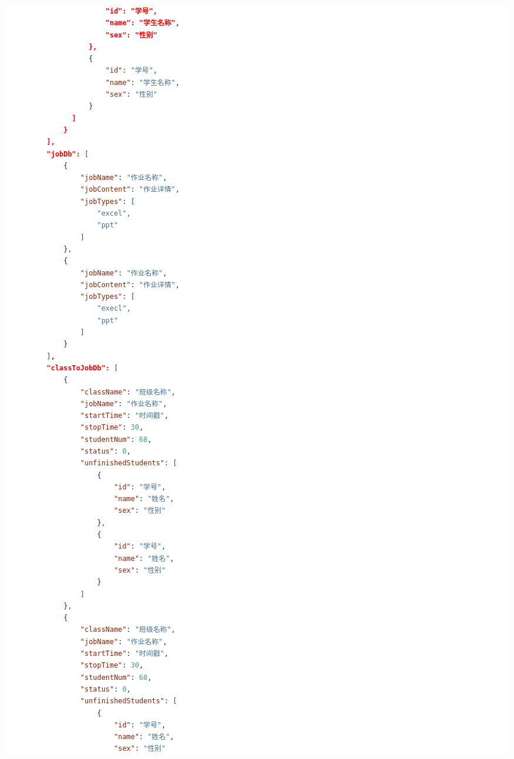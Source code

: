 ```json
                        "id": "学号",
                        "name": "学生名称",
                        "sex": "性别"
                    },
                    {
                        "id": "学号",
                        "name": "学生名称",
                        "sex": "性别"
                    }
                ]
              }
          ],
          "jobDb": [
              {
                  "jobName": "作业名称",
                  "jobContent": "作业详情",
                  "jobTypes": [
                      "excel",
                      "ppt"
                  ]
              },
              {
                  "jobName": "作业名称",
                  "jobContent": "作业详情",
                  "jobTypes": [
                      "execl",
                      "ppt"
                  ]
              }
          ],
          "classToJobDb": [
              {
                  "className": "班级名称",
                  "jobName": "作业名称",
                  "startTime": "时间戳",
                  "stopTime": 30,
                  "studentNum": 68,
                  "status": 0,
                  "unfinishedStudents": [
                      {
                          "id": "学号",
                          "name": "姓名",
                          "sex": "性别"
                      },
                      {
                          "id": "学号",
                          "name": "姓名",
                          "sex": "性别"
                      }
                  ]
              },
              {
                  "className": "班级名称",
                  "jobName": "作业名称",
                  "startTime": "时间戳",
                  "stopTime": 30,
                  "studentNum": 68,
                  "status": 0,
                  "unfinishedStudents": [
                      {
                          "id": "学号",
                          "name": "姓名",
                          "sex": "性别"
```
